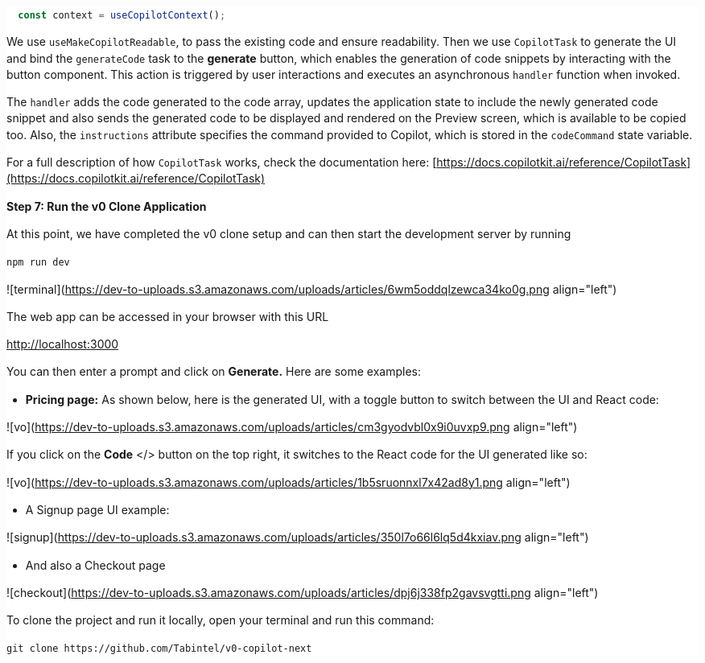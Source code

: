 ```js
  const context = useCopilotContext();
```

We use `useMakeCopilotReadable`, to pass the existing code and ensure readability. Then we use `CopilotTask` to generate the UI and bind the `generateCode` task to the **generate** button, which enables the generation of code snippets by interacting with the button component. This action is triggered by user interactions and executes an asynchronous `handler` function when invoked.

The `handler` adds the code generated to the code array, updates the application state to include the newly generated code snippet and also sends the generated code to be displayed and rendered on the Preview screen, which is available to be copied too. Also, the `instructions` attribute specifies the command provided to Copilot, which is stored in the `codeCommand` state variable.

For a full description of how `CopilotTask` works, check the documentation here: [https://docs.copilotkit.ai/reference/CopilotTask](https://docs.copilotkit.ai/reference/CopilotTask)

**Step 7: Run the v0 Clone Application**

At this point, we have completed the v0 clone setup and can then start the development server by running

```shell
npm run dev
```

![terminal](https://dev-to-uploads.s3.amazonaws.com/uploads/articles/6wm5oddqlzewca34ko0g.png align="left")

The web app can be accessed in your browser with this URL

[http://localhost:3000](http://localhost:3000)

You can then enter a prompt and click on **Generate.** Here are some examples:

* **Pricing page:** As shown below, here is the generated UI, with a toggle button to switch between the UI and React code:
    

![vo](https://dev-to-uploads.s3.amazonaws.com/uploads/articles/cm3gyodvbl0x9i0uvxp9.png align="left")

If you click on the **Code** &lt;/&gt; button on the top right, it switches to the React code for the UI generated like so:

![vo](https://dev-to-uploads.s3.amazonaws.com/uploads/articles/1b5sruonnxl7x42ad8y1.png align="left")

* A Signup page UI example:
    

![signup](https://dev-to-uploads.s3.amazonaws.com/uploads/articles/350l7o66l6lq5d4kxiav.png align="left")

* And also a Checkout page
    

![checkout](https://dev-to-uploads.s3.amazonaws.com/uploads/articles/dpj6j338fp2gavsvgtti.png align="left")

To clone the project and run it locally, open your terminal and run this command:

```shell
git clone https://github.com/Tabintel/v0-copilot-next
```
